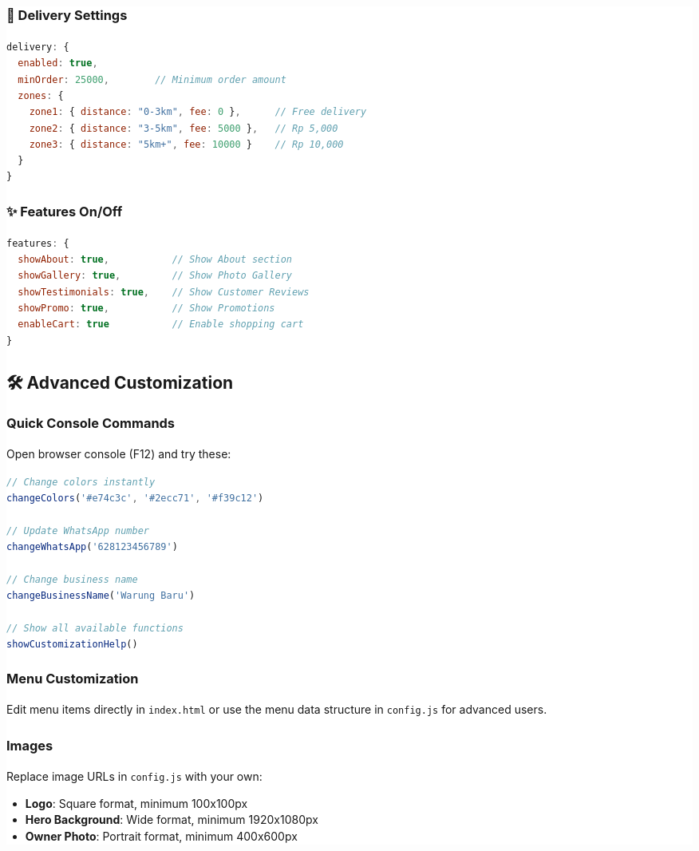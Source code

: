### 🚚 Delivery Settings
```javascript
delivery: {
  enabled: true,
  minOrder: 25000,        // Minimum order amount
  zones: {
    zone1: { distance: "0-3km", fee: 0 },      // Free delivery
    zone2: { distance: "3-5km", fee: 5000 },   // Rp 5,000
    zone3: { distance: "5km+", fee: 10000 }    // Rp 10,000
  }
}
```

### ✨ Features On/Off
```javascript
features: {
  showAbout: true,           // Show About section
  showGallery: true,         // Show Photo Gallery
  showTestimonials: true,    // Show Customer Reviews
  showPromo: true,           // Show Promotions
  enableCart: true           // Enable shopping cart
}
```

## 🛠️ Advanced Customization

### Quick Console Commands
Open browser console (F12) and try these:

```javascript
// Change colors instantly
changeColors('#e74c3c', '#2ecc71', '#f39c12')

// Update WhatsApp number
changeWhatsApp('628123456789')

// Change business name
changeBusinessName('Warung Baru')

// Show all available functions
showCustomizationHelp()
```

### Menu Customization
Edit menu items directly in `index.html` or use the menu data structure in `config.js` for advanced users.

### Images
Replace image URLs in `config.js` with your own:
- **Logo**: Square format, minimum 100x100px
- **Hero Background**: Wide format, minimum 1920x1080px
- **Owner Photo**: Portrait format, minimum 400x600px
